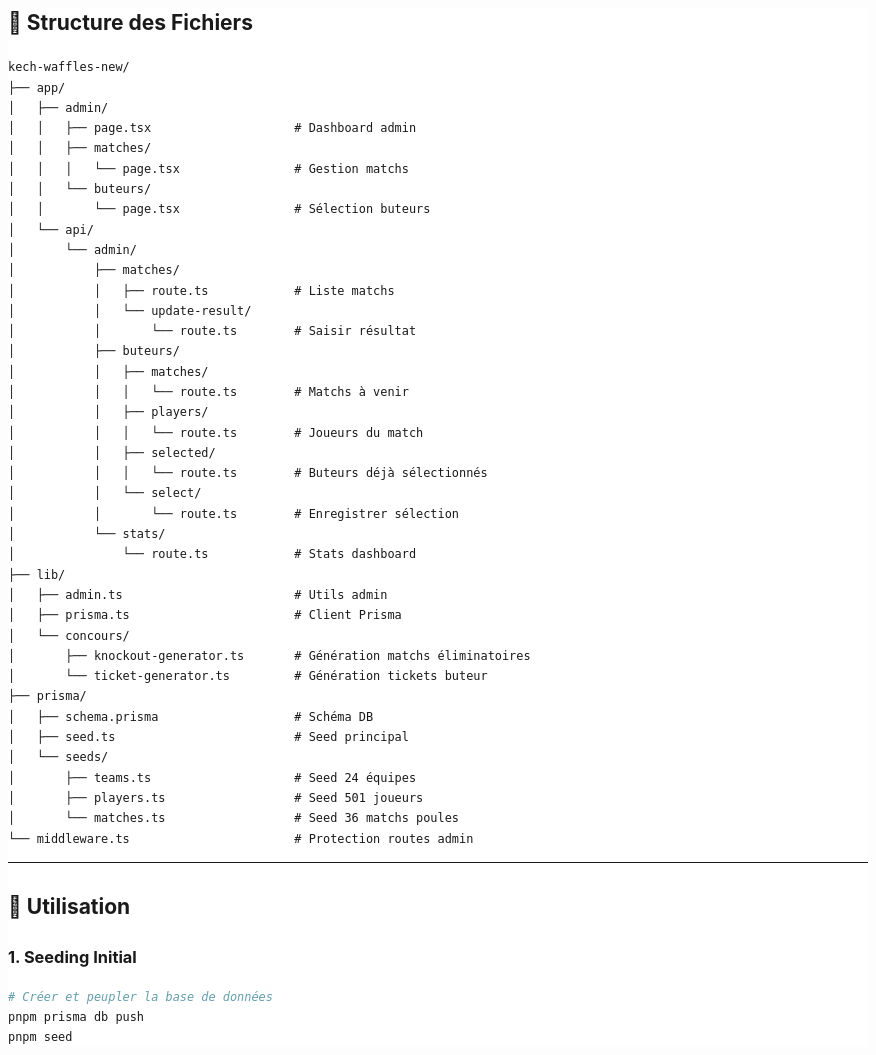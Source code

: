 
## 📁 Structure des Fichiers

```
kech-waffles-new/
├── app/
│   ├── admin/
│   │   ├── page.tsx                    # Dashboard admin
│   │   ├── matches/
│   │   │   └── page.tsx                # Gestion matchs
│   │   └── buteurs/
│   │       └── page.tsx                # Sélection buteurs
│   └── api/
│       └── admin/
│           ├── matches/
│           │   ├── route.ts            # Liste matchs
│           │   └── update-result/
│           │       └── route.ts        # Saisir résultat
│           ├── buteurs/
│           │   ├── matches/
│           │   │   └── route.ts        # Matchs à venir
│           │   ├── players/
│           │   │   └── route.ts        # Joueurs du match
│           │   ├── selected/
│           │   │   └── route.ts        # Buteurs déjà sélectionnés
│           │   └── select/
│           │       └── route.ts        # Enregistrer sélection
│           └── stats/
│               └── route.ts            # Stats dashboard
├── lib/
│   ├── admin.ts                        # Utils admin
│   ├── prisma.ts                       # Client Prisma
│   └── concours/
│       ├── knockout-generator.ts       # Génération matchs éliminatoires
│       └── ticket-generator.ts         # Génération tickets buteur
├── prisma/
│   ├── schema.prisma                   # Schéma DB
│   ├── seed.ts                         # Seed principal
│   └── seeds/
│       ├── teams.ts                    # Seed 24 équipes
│       ├── players.ts                  # Seed 501 joueurs
│       └── matches.ts                  # Seed 36 matchs poules
└── middleware.ts                       # Protection routes admin
```

---

## 🚀 Utilisation

### **1. Seeding Initial**
```bash
# Créer et peupler la base de données
pnpm prisma db push
pnpm seed
```
